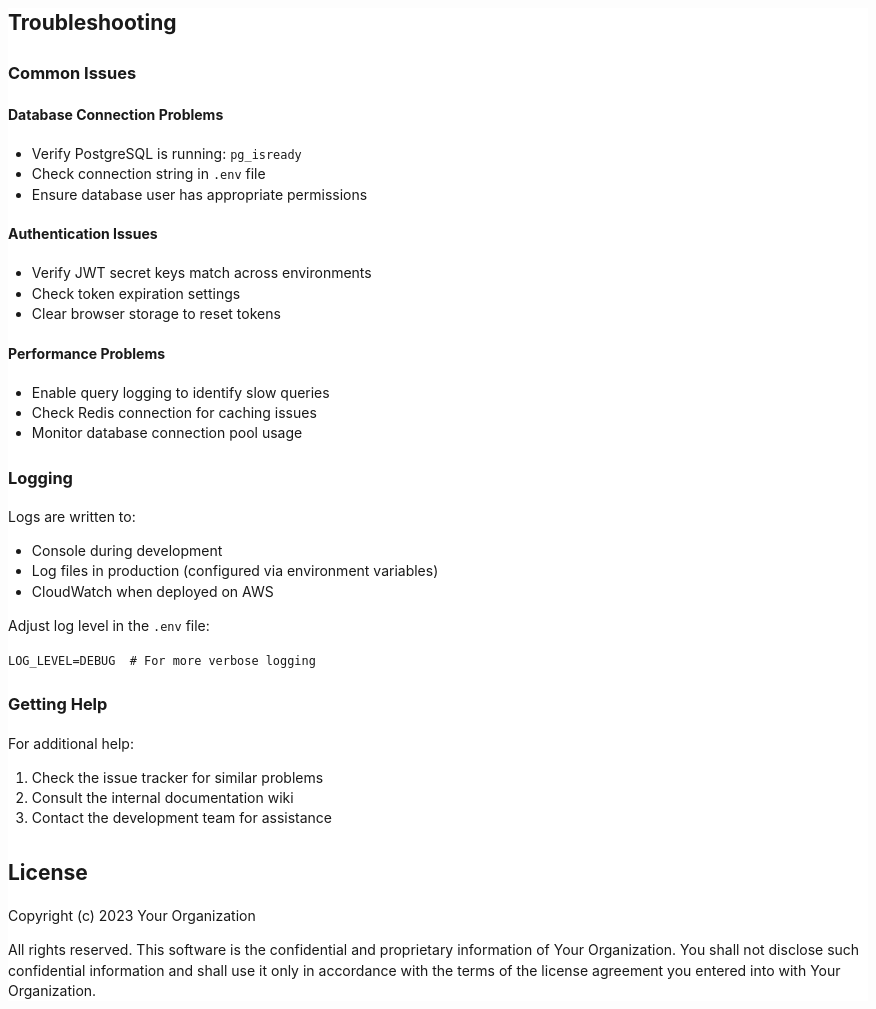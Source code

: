 ## Troubleshooting

### Common Issues

#### Database Connection Problems
- Verify PostgreSQL is running: `pg_isready`
- Check connection string in `.env` file
- Ensure database user has appropriate permissions

#### Authentication Issues
- Verify JWT secret keys match across environments
- Check token expiration settings
- Clear browser storage to reset tokens

#### Performance Problems
- Enable query logging to identify slow queries
- Check Redis connection for caching issues
- Monitor database connection pool usage

### Logging

Logs are written to:
- Console during development
- Log files in production (configured via environment variables)
- CloudWatch when deployed on AWS

Adjust log level in the `.env` file:
```
LOG_LEVEL=DEBUG  # For more verbose logging
```

### Getting Help

For additional help:
1. Check the issue tracker for similar problems
2. Consult the internal documentation wiki
3. Contact the development team for assistance

## License

Copyright (c) 2023 Your Organization

All rights reserved. This software is the confidential and proprietary information of Your Organization. You shall not disclose such confidential information and shall use it only in accordance with the terms of the license agreement you entered into with Your Organization.